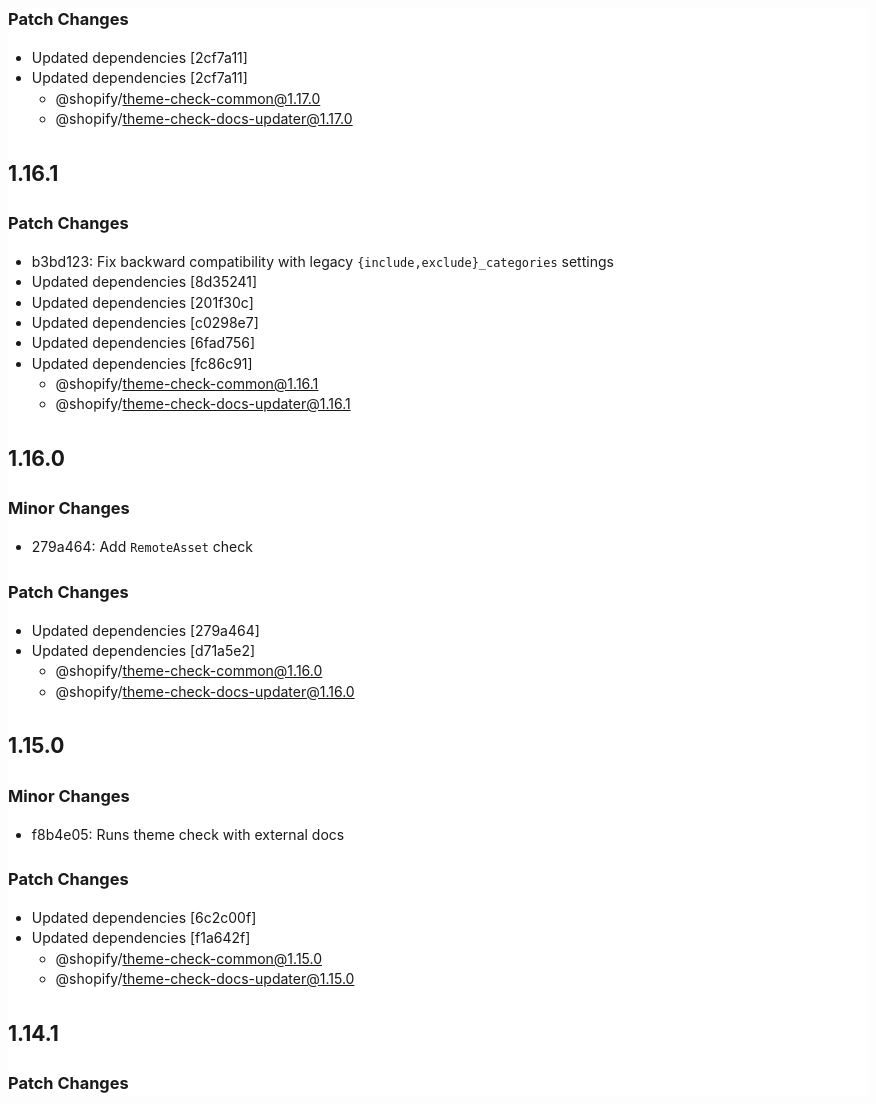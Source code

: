 ### Patch Changes

- Updated dependencies [2cf7a11]
- Updated dependencies [2cf7a11]
  - @shopify/theme-check-common@1.17.0
  - @shopify/theme-check-docs-updater@1.17.0

## 1.16.1

### Patch Changes

- b3bd123: Fix backward compatibility with legacy `{include,exclude}_categories` settings
- Updated dependencies [8d35241]
- Updated dependencies [201f30c]
- Updated dependencies [c0298e7]
- Updated dependencies [6fad756]
- Updated dependencies [fc86c91]
  - @shopify/theme-check-common@1.16.1
  - @shopify/theme-check-docs-updater@1.16.1

## 1.16.0

### Minor Changes

- 279a464: Add `RemoteAsset` check

### Patch Changes

- Updated dependencies [279a464]
- Updated dependencies [d71a5e2]
  - @shopify/theme-check-common@1.16.0
  - @shopify/theme-check-docs-updater@1.16.0

## 1.15.0

### Minor Changes

- f8b4e05: Runs theme check with external docs

### Patch Changes

- Updated dependencies [6c2c00f]
- Updated dependencies [f1a642f]
  - @shopify/theme-check-common@1.15.0
  - @shopify/theme-check-docs-updater@1.15.0

## 1.14.1

### Patch Changes
